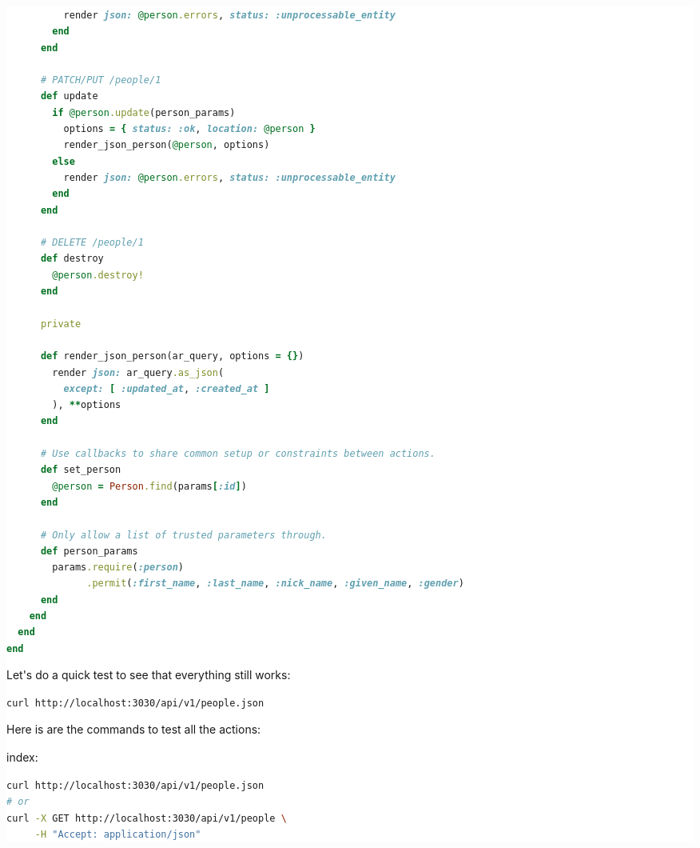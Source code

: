 ```ruby
          render json: @person.errors, status: :unprocessable_entity
        end
      end

      # PATCH/PUT /people/1
      def update
        if @person.update(person_params)
          options = { status: :ok, location: @person }
          render_json_person(@person, options)
        else
          render json: @person.errors, status: :unprocessable_entity
        end
      end

      # DELETE /people/1
      def destroy
        @person.destroy!
      end

      private

      def render_json_person(ar_query, options = {})
        render json: ar_query.as_json(
          except: [ :updated_at, :created_at ]
        ), **options
      end

      # Use callbacks to share common setup or constraints between actions.
      def set_person
        @person = Person.find(params[:id])
      end

      # Only allow a list of trusted parameters through.
      def person_params
        params.require(:person)
              .permit(:first_name, :last_name, :nick_name, :given_name, :gender)
      end
    end
  end
end
```

Let's do a quick test to see that everything still works:

```bash
curl http://localhost:3030/api/v1/people.json
```
Here is are the commands to test all the actions:

index:
```bash
curl http://localhost:3030/api/v1/people.json
# or
curl -X GET http://localhost:3030/api/v1/people \
     -H "Accept: application/json"
```
